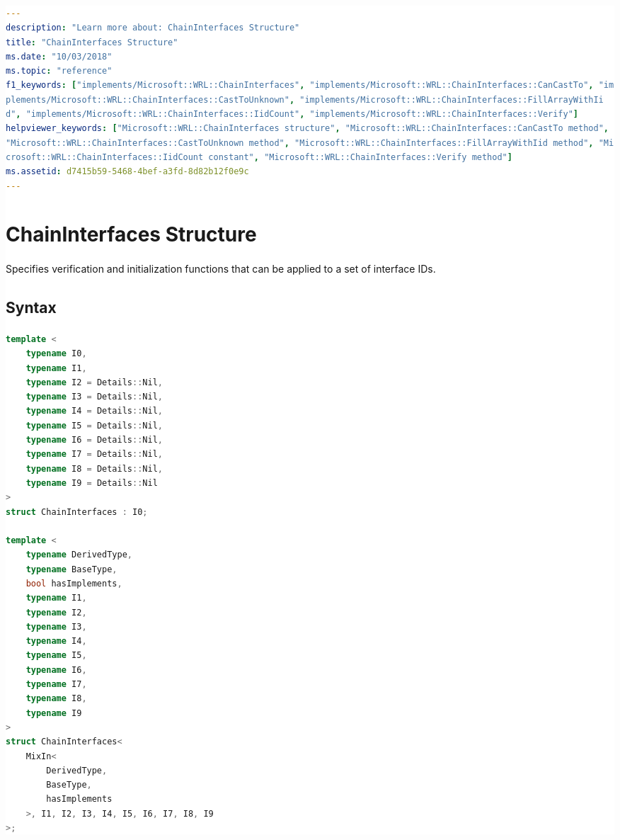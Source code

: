 ```yaml
---
description: "Learn more about: ChainInterfaces Structure"
title: "ChainInterfaces Structure"
ms.date: "10/03/2018"
ms.topic: "reference"
f1_keywords: ["implements/Microsoft::WRL::ChainInterfaces", "implements/Microsoft::WRL::ChainInterfaces::CanCastTo", "implements/Microsoft::WRL::ChainInterfaces::CastToUnknown", "implements/Microsoft::WRL::ChainInterfaces::FillArrayWithIid", "implements/Microsoft::WRL::ChainInterfaces::IidCount", "implements/Microsoft::WRL::ChainInterfaces::Verify"]
helpviewer_keywords: ["Microsoft::WRL::ChainInterfaces structure", "Microsoft::WRL::ChainInterfaces::CanCastTo method", "Microsoft::WRL::ChainInterfaces::CastToUnknown method", "Microsoft::WRL::ChainInterfaces::FillArrayWithIid method", "Microsoft::WRL::ChainInterfaces::IidCount constant", "Microsoft::WRL::ChainInterfaces::Verify method"]
ms.assetid: d7415b59-5468-4bef-a3fd-8d82b12f0e9c
---
```

# ChainInterfaces Structure

Specifies verification and initialization functions that can be applied to a set of interface IDs.

## Syntax

```cpp
template <
    typename I0,
    typename I1,
    typename I2 = Details::Nil,
    typename I3 = Details::Nil,
    typename I4 = Details::Nil,
    typename I5 = Details::Nil,
    typename I6 = Details::Nil,
    typename I7 = Details::Nil,
    typename I8 = Details::Nil,
    typename I9 = Details::Nil
>
struct ChainInterfaces : I0;

template <
    typename DerivedType,
    typename BaseType,
    bool hasImplements,
    typename I1,
    typename I2,
    typename I3,
    typename I4,
    typename I5,
    typename I6,
    typename I7,
    typename I8,
    typename I9
>
struct ChainInterfaces<
    MixIn<
        DerivedType,
        BaseType,
        hasImplements
    >, I1, I2, I3, I4, I5, I6, I7, I8, I9
>;
```
